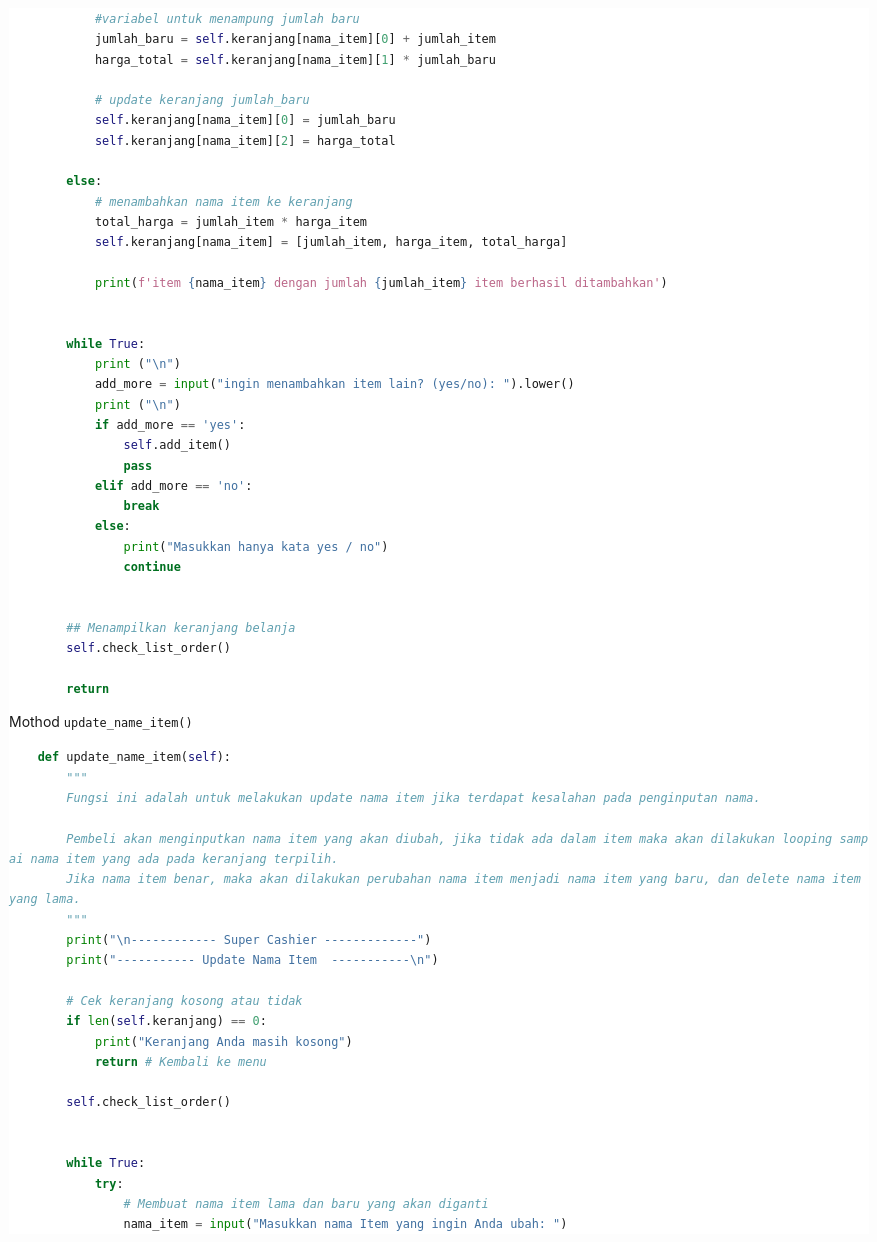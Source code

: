 ```py 
            #variabel untuk menampung jumlah baru
            jumlah_baru = self.keranjang[nama_item][0] + jumlah_item
            harga_total = self.keranjang[nama_item][1] * jumlah_baru

            # update keranjang jumlah_baru
            self.keranjang[nama_item][0] = jumlah_baru
            self.keranjang[nama_item][2] = harga_total

        else:    
            # menambahkan nama item ke keranjang
            total_harga = jumlah_item * harga_item
            self.keranjang[nama_item] = [jumlah_item, harga_item, total_harga]

            print(f'item {nama_item} dengan jumlah {jumlah_item} item berhasil ditambahkan')


        while True:
            print ("\n")
            add_more = input("ingin menambahkan item lain? (yes/no): ").lower()
            print ("\n")
            if add_more == 'yes':
                self.add_item()
                pass
            elif add_more == 'no':
                break
            else: 
                print("Masukkan hanya kata yes / no")
                continue

         
        ## Menampilkan keranjang belanja
        self.check_list_order()

        return 

```

Mothod ``update_name_item()``
```py 
    def update_name_item(self):
        """
        Fungsi ini adalah untuk melakukan update nama item jika terdapat kesalahan pada penginputan nama.

        Pembeli akan menginputkan nama item yang akan diubah, jika tidak ada dalam item maka akan dilakukan looping sampai nama item yang ada pada keranjang terpilih.
        Jika nama item benar, maka akan dilakukan perubahan nama item menjadi nama item yang baru, dan delete nama item yang lama.
        """
        print("\n------------ Super Cashier -------------")
        print("----------- Update Nama Item  -----------\n")

        # Cek keranjang kosong atau tidak
        if len(self.keranjang) == 0:
            print("Keranjang Anda masih kosong")
            return # Kembali ke menu     
        
        self.check_list_order()


        while True:
            try:
                # Membuat nama item lama dan baru yang akan diganti
                nama_item = input("Masukkan nama Item yang ingin Anda ubah: ")
```